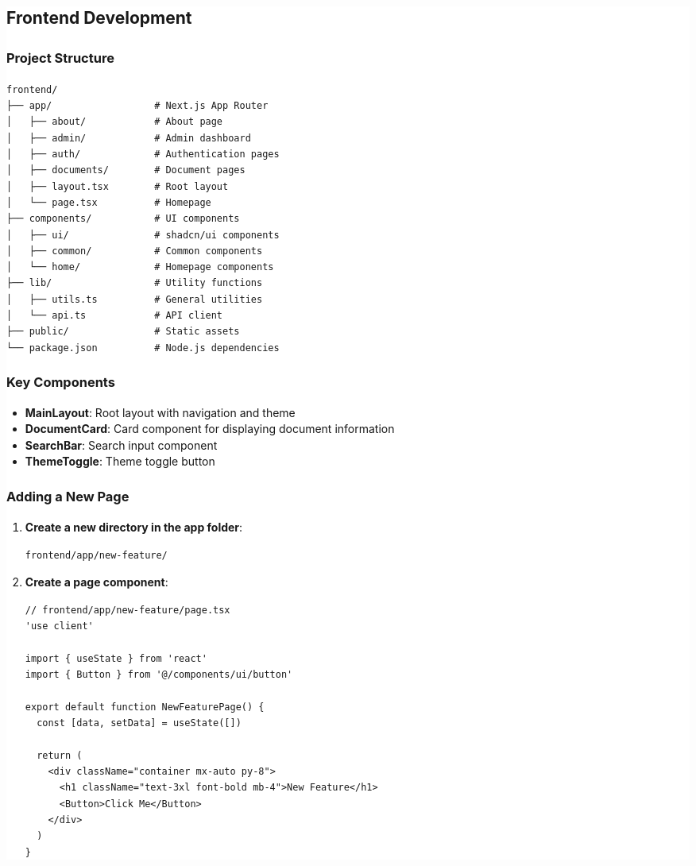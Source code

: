 ## Frontend Development

### Project Structure

```
frontend/
├── app/                  # Next.js App Router
│   ├── about/            # About page
│   ├── admin/            # Admin dashboard
│   ├── auth/             # Authentication pages
│   ├── documents/        # Document pages
│   ├── layout.tsx        # Root layout
│   └── page.tsx          # Homepage
├── components/           # UI components
│   ├── ui/               # shadcn/ui components
│   ├── common/           # Common components
│   └── home/             # Homepage components
├── lib/                  # Utility functions
│   ├── utils.ts          # General utilities
│   └── api.ts            # API client
├── public/               # Static assets
└── package.json          # Node.js dependencies
```

### Key Components

- **MainLayout**: Root layout with navigation and theme
- **DocumentCard**: Card component for displaying document information
- **SearchBar**: Search input component
- **ThemeToggle**: Theme toggle button

### Adding a New Page

1. **Create a new directory in the app folder**:
   ```
   frontend/app/new-feature/
   ```

2. **Create a page component**:
   ```tsx
   // frontend/app/new-feature/page.tsx
   'use client'
   
   import { useState } from 'react'
   import { Button } from '@/components/ui/button'
   
   export default function NewFeaturePage() {
     const [data, setData] = useState([])
     
     return (
       <div className="container mx-auto py-8">
         <h1 className="text-3xl font-bold mb-4">New Feature</h1>
         <Button>Click Me</Button>
       </div>
     )
   }
   ```
